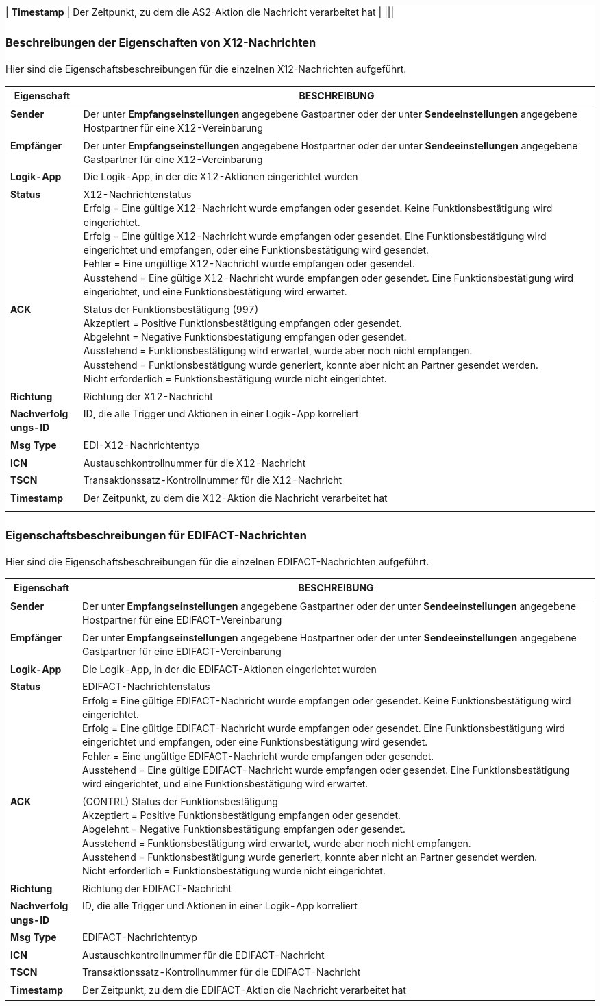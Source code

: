 | **Timestamp** | Der Zeitpunkt, zu dem die AS2-Aktion die Nachricht verarbeitet hat |
|||



<a name="x12-message-properties"></a>

### <a name="x12-message-property-descriptions"></a>Beschreibungen der Eigenschaften von X12-Nachrichten

Hier sind die Eigenschaftsbeschreibungen für die einzelnen X12-Nachrichten aufgeführt.

| Eigenschaft | BESCHREIBUNG |
|----------|-------------|
| **Sender** | Der unter **Empfangseinstellungen** angegebene Gastpartner oder der unter **Sendeeinstellungen** angegebene Hostpartner für eine X12-Vereinbarung |
| **Empfänger** | Der unter **Empfangseinstellungen** angegebene Hostpartner oder der unter **Sendeeinstellungen** angegebene Gastpartner für eine X12-Vereinbarung |
| **Logik-App** | Die Logik-App, in der die X12-Aktionen eingerichtet wurden |
| **Status** | X12-Nachrichtenstatus <br>Erfolg = Eine gültige X12-Nachricht wurde empfangen oder gesendet. Keine Funktionsbestätigung wird eingerichtet. <br>Erfolg = Eine gültige X12-Nachricht wurde empfangen oder gesendet. Eine Funktionsbestätigung wird eingerichtet und empfangen, oder eine Funktionsbestätigung wird gesendet. <br>Fehler = Eine ungültige X12-Nachricht wurde empfangen oder gesendet. <br>Ausstehend = Eine gültige X12-Nachricht wurde empfangen oder gesendet. Eine Funktionsbestätigung wird eingerichtet, und eine Funktionsbestätigung wird erwartet. |
| **ACK** | Status der Funktionsbestätigung (997) <br>Akzeptiert = Positive Funktionsbestätigung empfangen oder gesendet. <br>Abgelehnt = Negative Funktionsbestätigung empfangen oder gesendet. <br>Ausstehend = Funktionsbestätigung wird erwartet, wurde aber noch nicht empfangen. <br>Ausstehend = Funktionsbestätigung wurde generiert, konnte aber nicht an Partner gesendet werden. <br>Nicht erforderlich = Funktionsbestätigung wurde nicht eingerichtet. |
| **Richtung** | Richtung der X12-Nachricht |
| **Nachverfolgungs-ID** | ID, die alle Trigger und Aktionen in einer Logik-App korreliert |
| **Msg Type** | EDI-X12-Nachrichtentyp |
| **ICN** | Austauschkontrollnummer für die X12-Nachricht |
| **TSCN** | Transaktionssatz-Kontrollnummer für die X12-Nachricht |
| **Timestamp** | Der Zeitpunkt, zu dem die X12-Aktion die Nachricht verarbeitet hat |
|||



<a name="EDIFACT-message-properties"></a>

### <a name="edifact-message-property-descriptions"></a>Eigenschaftsbeschreibungen für EDIFACT-Nachrichten

Hier sind die Eigenschaftsbeschreibungen für die einzelnen EDIFACT-Nachrichten aufgeführt.

| Eigenschaft | BESCHREIBUNG |
|----------|-------------|
| **Sender** | Der unter **Empfangseinstellungen** angegebene Gastpartner oder der unter **Sendeeinstellungen** angegebene Hostpartner für eine EDIFACT-Vereinbarung |
| **Empfänger** | Der unter **Empfangseinstellungen** angegebene Hostpartner oder der unter **Sendeeinstellungen** angegebene Gastpartner für eine EDIFACT-Vereinbarung |
| **Logik-App** | Die Logik-App, in der die EDIFACT-Aktionen eingerichtet wurden |
| **Status** | EDIFACT-Nachrichtenstatus <br>Erfolg = Eine gültige EDIFACT-Nachricht wurde empfangen oder gesendet. Keine Funktionsbestätigung wird eingerichtet. <br>Erfolg = Eine gültige EDIFACT-Nachricht wurde empfangen oder gesendet. Eine Funktionsbestätigung wird eingerichtet und empfangen, oder eine Funktionsbestätigung wird gesendet. <br>Fehler = Eine ungültige EDIFACT-Nachricht wurde empfangen oder gesendet. <br>Ausstehend = Eine gültige EDIFACT-Nachricht wurde empfangen oder gesendet. Eine Funktionsbestätigung wird eingerichtet, und eine Funktionsbestätigung wird erwartet. |
| **ACK** | (CONTRL) Status der Funktionsbestätigung <br>Akzeptiert = Positive Funktionsbestätigung empfangen oder gesendet. <br>Abgelehnt = Negative Funktionsbestätigung empfangen oder gesendet. <br>Ausstehend = Funktionsbestätigung wird erwartet, wurde aber noch nicht empfangen. <br>Ausstehend = Funktionsbestätigung wurde generiert, konnte aber nicht an Partner gesendet werden. <br>Nicht erforderlich = Funktionsbestätigung wurde nicht eingerichtet. |
| **Richtung** | Richtung der EDIFACT-Nachricht |
| **Nachverfolgungs-ID** | ID, die alle Trigger und Aktionen in einer Logik-App korreliert |
| **Msg Type** | EDIFACT-Nachrichtentyp |
| **ICN** | Austauschkontrollnummer für die EDIFACT-Nachricht |
| **TSCN** | Transaktionssatz-Kontrollnummer für die EDIFACT-Nachricht |
| **Timestamp** | Der Zeitpunkt, zu dem die EDIFACT-Aktion die Nachricht verarbeitet hat |